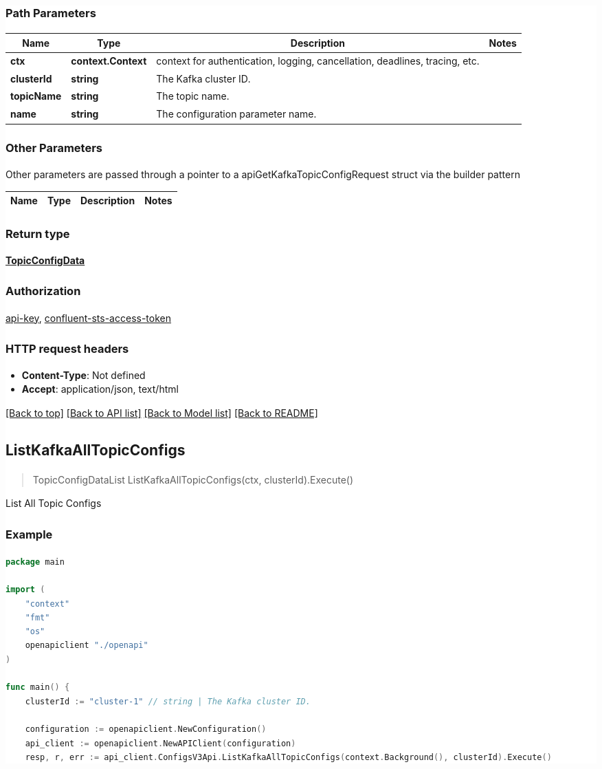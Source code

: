 ### Path Parameters


Name | Type | Description  | Notes
------------- | ------------- | ------------- | -------------
**ctx** | **context.Context** | context for authentication, logging, cancellation, deadlines, tracing, etc.
**clusterId** | **string** | The Kafka cluster ID. | 
**topicName** | **string** | The topic name. | 
**name** | **string** | The configuration parameter name. | 

### Other Parameters

Other parameters are passed through a pointer to a apiGetKafkaTopicConfigRequest struct via the builder pattern


Name | Type | Description  | Notes
------------- | ------------- | ------------- | -------------




### Return type

[**TopicConfigData**](TopicConfigData.md)

### Authorization

[api-key](../README.md#api-key), [confluent-sts-access-token](../README.md#confluent-sts-access-token)

### HTTP request headers

- **Content-Type**: Not defined
- **Accept**: application/json, text/html

[[Back to top]](#) [[Back to API list]](../README.md#documentation-for-api-endpoints)
[[Back to Model list]](../README.md#documentation-for-models)
[[Back to README]](../README.md)


## ListKafkaAllTopicConfigs

> TopicConfigDataList ListKafkaAllTopicConfigs(ctx, clusterId).Execute()

List All Topic Configs



### Example

```go
package main

import (
    "context"
    "fmt"
    "os"
    openapiclient "./openapi"
)

func main() {
    clusterId := "cluster-1" // string | The Kafka cluster ID.

    configuration := openapiclient.NewConfiguration()
    api_client := openapiclient.NewAPIClient(configuration)
    resp, r, err := api_client.ConfigsV3Api.ListKafkaAllTopicConfigs(context.Background(), clusterId).Execute()
```